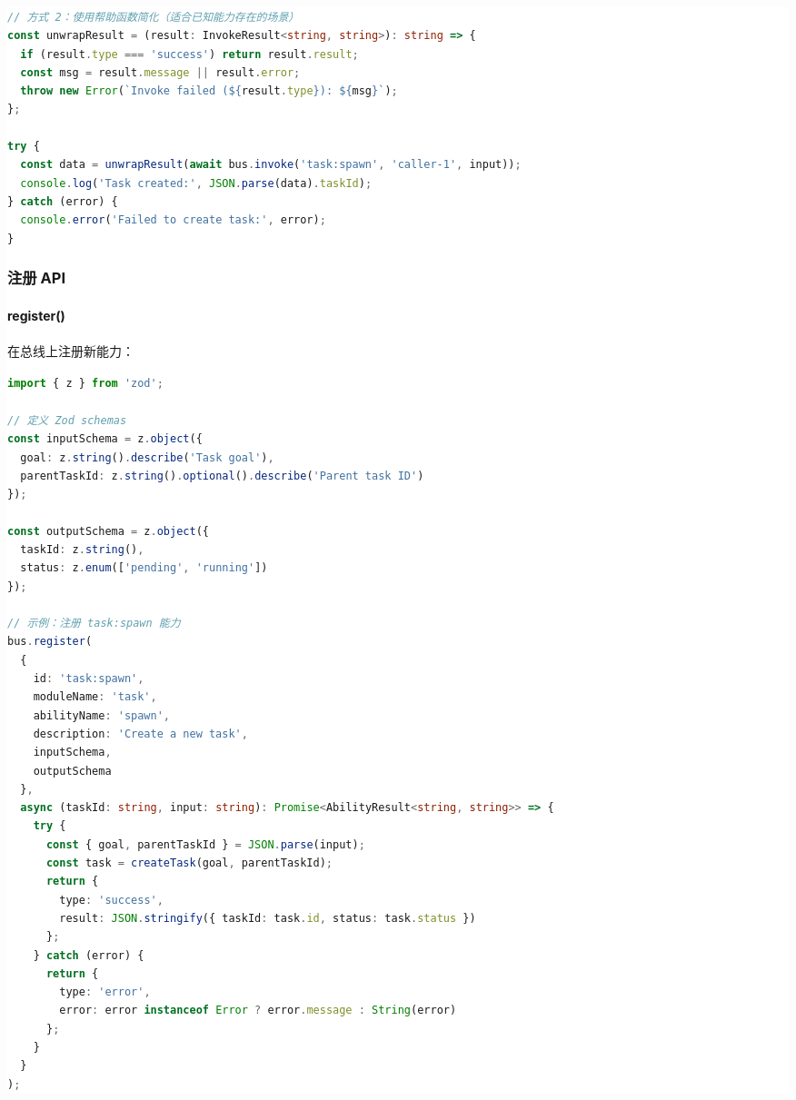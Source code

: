 ```typescript
// 方式 2：使用帮助函数简化（适合已知能力存在的场景）
const unwrapResult = (result: InvokeResult<string, string>): string => {
  if (result.type === 'success') return result.result;
  const msg = result.message || result.error;
  throw new Error(`Invoke failed (${result.type}): ${msg}`);
};

try {
  const data = unwrapResult(await bus.invoke('task:spawn', 'caller-1', input));
  console.log('Task created:', JSON.parse(data).taskId);
} catch (error) {
  console.error('Failed to create task:', error);
}
```

### 注册 API

#### register()

在总线上注册新能力：

```typescript
import { z } from 'zod';

// 定义 Zod schemas
const inputSchema = z.object({
  goal: z.string().describe('Task goal'),
  parentTaskId: z.string().optional().describe('Parent task ID')
});

const outputSchema = z.object({
  taskId: z.string(),
  status: z.enum(['pending', 'running'])
});

// 示例：注册 task:spawn 能力
bus.register(
  {
    id: 'task:spawn',
    moduleName: 'task',
    abilityName: 'spawn',
    description: 'Create a new task',
    inputSchema,
    outputSchema
  },
  async (taskId: string, input: string): Promise<AbilityResult<string, string>> => {
    try {
      const { goal, parentTaskId } = JSON.parse(input);
      const task = createTask(goal, parentTaskId);
      return { 
        type: 'success', 
        result: JSON.stringify({ taskId: task.id, status: task.status }) 
      };
    } catch (error) {
      return { 
        type: 'error', 
        error: error instanceof Error ? error.message : String(error) 
      };
    }
  }
);
```
